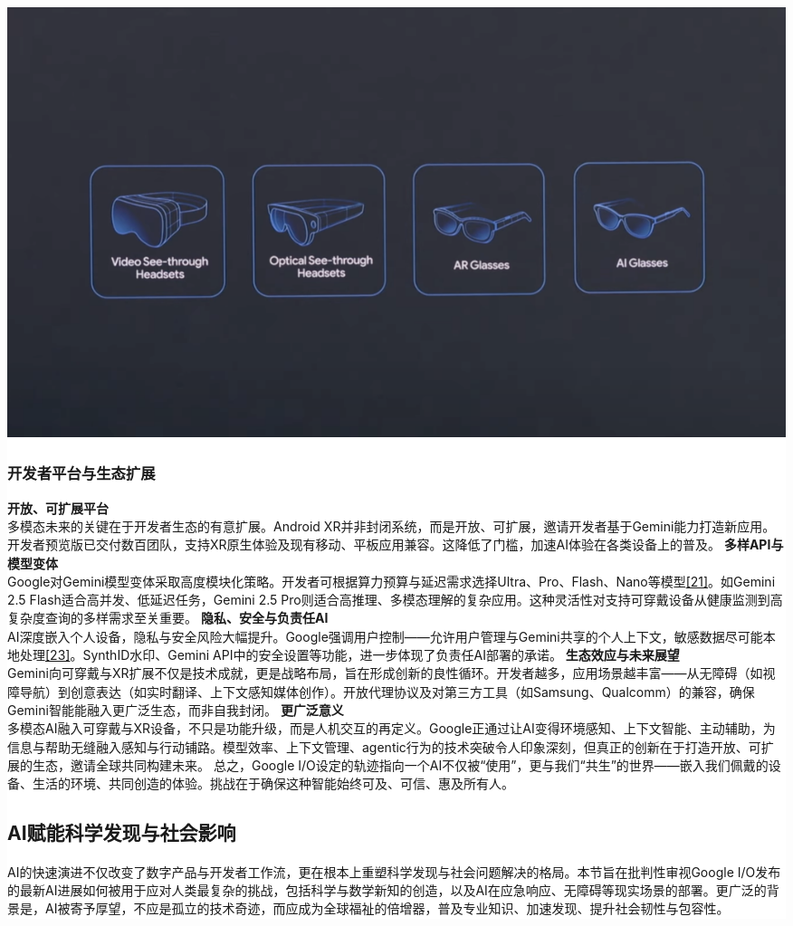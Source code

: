 ![Alt text](image/google-xr.png)

### 开发者平台与生态扩展

**开放、可扩展平台**  
多模态未来的关键在于开发者生态的有意扩展。Android XR并非封闭系统，而是开放、可扩展，邀请开发者基于Gemini能力打造新应用。开发者预览版已交付数百团队，支持XR原生体验及现有移动、平板应用兼容。这降低了门槛，加速AI体验在各类设备上的普及。
**多样API与模型变体**  
Google对Gemini模型变体采取高度模块化策略。开发者可根据算力预算与延迟需求选择Ultra、Pro、Flash、Nano等模型[[21]](https://ai.google.dev/gemini-api/docs/models)。如Gemini 2.5 Flash适合高并发、低延迟任务，Gemini 2.5 Pro则适合高推理、多模态理解的复杂应用。这种灵活性对支持可穿戴设备从健康监测到高复杂度查询的多样需求至关重要。
**隐私、安全与负责任AI**  
AI深度嵌入个人设备，隐私与安全风险大幅提升。Google强调用户控制——允许用户管理与Gemini共享的个人上下文，敏感数据尽可能本地处理[[23]](https://aimojo.io/google-gemini-statistics/)。SynthID水印、Gemini API中的安全设置等功能，进一步体现了负责任AI部署的承诺。
**生态效应与未来展望**  
Gemini向可穿戴与XR扩展不仅是技术成就，更是战略布局，旨在形成创新的良性循环。开发者越多，应用场景越丰富——从无障碍（如视障导航）到创意表达（如实时翻译、上下文感知媒体创作）。开放代理协议及对第三方工具（如Samsung、Qualcomm）的兼容，确保Gemini智能能融入更广泛生态，而非自我封闭。
**更广泛意义**  
多模态AI融入可穿戴与XR设备，不只是功能升级，而是人机交互的再定义。Google正通过让AI变得环境感知、上下文智能、主动辅助，为信息与帮助无缝融入感知与行动铺路。模型效率、上下文管理、agentic行为的技术突破令人印象深刻，但真正的创新在于打造开放、可扩展的生态，邀请全球共同构建未来。
总之，Google I/O设定的轨迹指向一个AI不仅被“使用”，更与我们“共生”的世界——嵌入我们佩戴的设备、生活的环境、共同创造的体验。挑战在于确保这种智能始终可及、可信、惠及所有人。

## AI赋能科学发现与社会影响

AI的快速演进不仅改变了数字产品与开发者工作流，更在根本上重塑科学发现与社会问题解决的格局。本节旨在批判性审视Google I/O发布的最新AI进展如何被用于应对人类最复杂的挑战，包括科学与数学新知的创造，以及AI在应急响应、无障碍等现实场景的部署。更广泛的背景是，AI被寄予厚望，不应是孤立的技术奇迹，而应成为全球福祉的倍增器，普及专业知识、加速发现、提升社会韧性与包容性。
